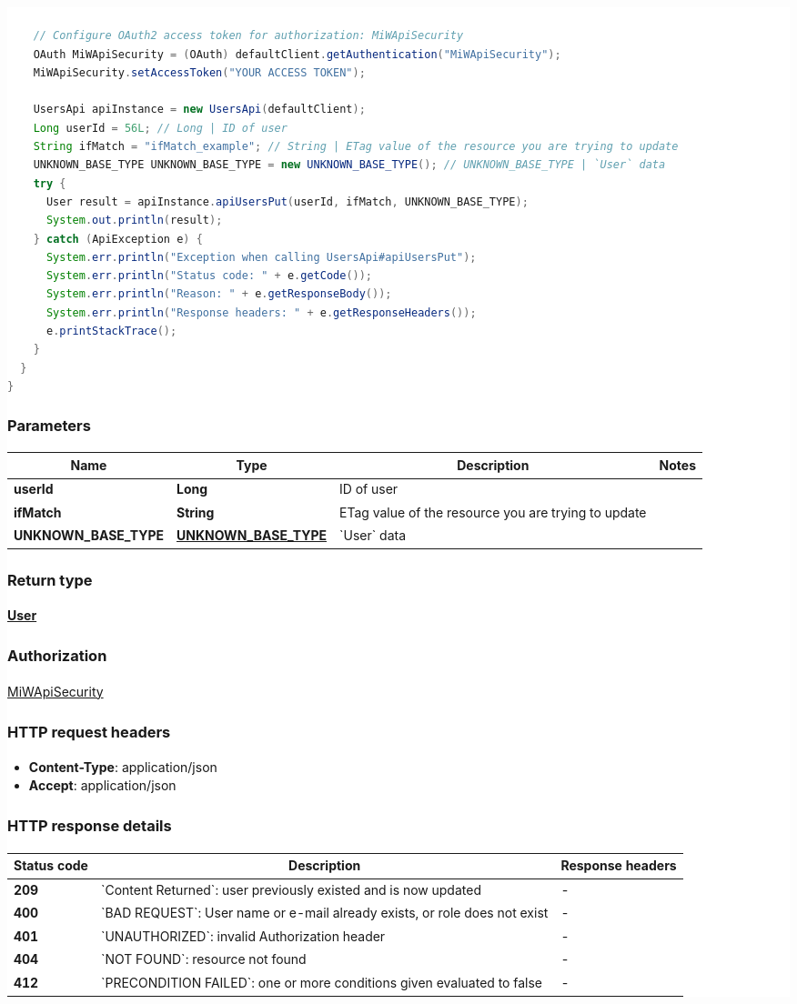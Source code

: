 ```java
    
    // Configure OAuth2 access token for authorization: MiWApiSecurity
    OAuth MiWApiSecurity = (OAuth) defaultClient.getAuthentication("MiWApiSecurity");
    MiWApiSecurity.setAccessToken("YOUR ACCESS TOKEN");

    UsersApi apiInstance = new UsersApi(defaultClient);
    Long userId = 56L; // Long | ID of user
    String ifMatch = "ifMatch_example"; // String | ETag value of the resource you are trying to update
    UNKNOWN_BASE_TYPE UNKNOWN_BASE_TYPE = new UNKNOWN_BASE_TYPE(); // UNKNOWN_BASE_TYPE | `User` data
    try {
      User result = apiInstance.apiUsersPut(userId, ifMatch, UNKNOWN_BASE_TYPE);
      System.out.println(result);
    } catch (ApiException e) {
      System.err.println("Exception when calling UsersApi#apiUsersPut");
      System.err.println("Status code: " + e.getCode());
      System.err.println("Reason: " + e.getResponseBody());
      System.err.println("Response headers: " + e.getResponseHeaders());
      e.printStackTrace();
    }
  }
}
```

### Parameters

Name | Type | Description  | Notes
------------- | ------------- | ------------- | -------------
 **userId** | **Long**| ID of user |
 **ifMatch** | **String**| ETag value of the resource you are trying to update |
 **UNKNOWN_BASE_TYPE** | [**UNKNOWN_BASE_TYPE**](UNKNOWN_BASE_TYPE.md)| &#x60;User&#x60; data |

### Return type

[**User**](User.md)

### Authorization

[MiWApiSecurity](../README.md#MiWApiSecurity)

### HTTP request headers

 - **Content-Type**: application/json
 - **Accept**: application/json

### HTTP response details
| Status code | Description | Response headers |
|-------------|-------------|------------------|
**209** | &#x60;Content Returned&#x60;: user previously existed and is now updated |  -  |
**400** | &#x60;BAD REQUEST&#x60;: User name or e-mail already exists, or role does not exist |  -  |
**401** | &#x60;UNAUTHORIZED&#x60;: invalid Authorization header |  -  |
**404** | &#x60;NOT FOUND&#x60;: resource not found |  -  |
**412** | &#x60;PRECONDITION FAILED&#x60;: one or more conditions given evaluated to false |  -  |

